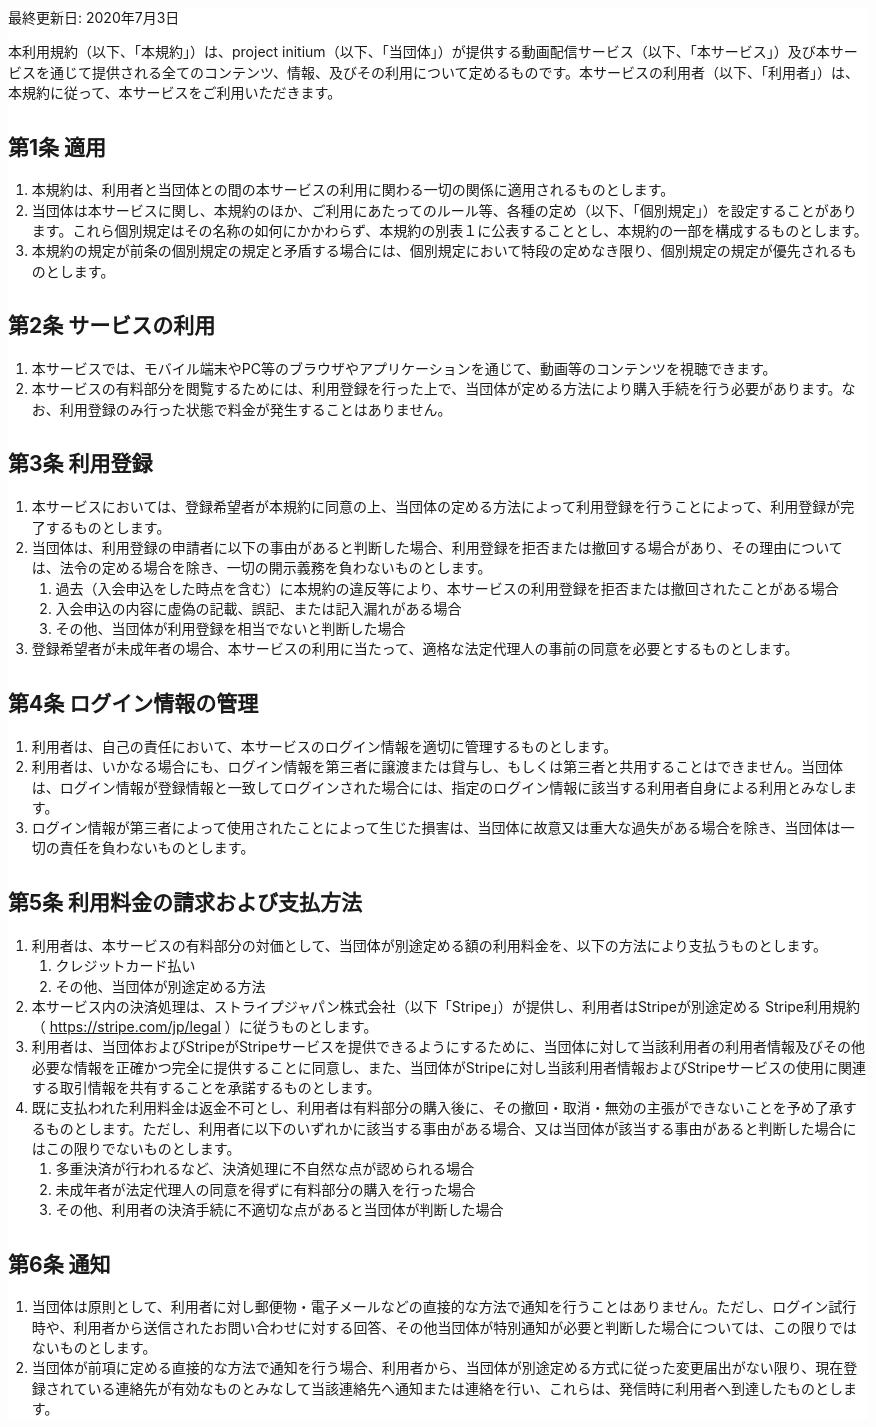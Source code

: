 最終更新日: 2020年7月3日

本利用規約（以下、「本規約」）は、project initium（以下、「当団体」）が提供する動画配信サービス（以下、「本サービス」）及び本サービスを通じて提供される全てのコンテンツ、情報、及びその利用について定めるものです。本サービスの利用者（以下、「利用者」）は、本規約に従って、本サービスをご利用いただきます。

## 第1条 適用
1. 本規約は、利用者と当団体との間の本サービスの利用に関わる一切の関係に適用されるものとします。
2. 当団体は本サービスに関し、本規約のほか、ご利用にあたってのルール等、各種の定め（以下、「個別規定」）を設定することがあります。これら個別規定はその名称の如何にかかわらず、本規約の別表１に公表することとし、本規約の一部を構成するものとします。
3. 本規約の規定が前条の個別規定の規定と矛盾する場合には、個別規定において特段の定めなき限り、個別規定の規定が優先されるものとします。

## 第2条 サービスの利用
1. 本サービスでは、モバイル端末やPC等のブラウザやアプリケーションを通じて、動画等のコンテンツを視聴できます。
2. 本サービスの有料部分を閲覧するためには、利用登録を行った上で、当団体が定める方法により購入手続を行う必要があります。なお、利用登録のみ行った状態で料金が発生することはありません。

## 第3条 利用登録
1. 本サービスにおいては、登録希望者が本規約に同意の上、当団体の定める方法によって利用登録を行うことによって、利用登録が完了するものとします。
2. 当団体は、利用登録の申請者に以下の事由があると判断した場合、利用登録を拒否または撤回する場合があり、その理由については、法令の定める場合を除き、一切の開示義務を負わないものとします。
	1. 過去（入会申込をした時点を含む）に本規約の違反等により、本サービスの利用登録を拒否または撤回されたことがある場合
	2. 入会申込の内容に虚偽の記載、誤記、または記入漏れがある場合
	3. その他、当団体が利用登録を相当でないと判断した場合
3. 登録希望者が未成年者の場合、本サービスの利用に当たって、適格な法定代理人の事前の同意を必要とするものとします。

## 第4条 ログイン情報の管理
1. 利用者は、自己の責任において、本サービスのログイン情報を適切に管理するものとします。
2. 利用者は、いかなる場合にも、ログイン情報を第三者に譲渡または貸与し、もしくは第三者と共用することはできません。当団体は、ログイン情報が登録情報と一致してログインされた場合には、指定のログイン情報に該当する利用者自身による利用とみなします。
3. ログイン情報が第三者によって使用されたことによって生じた損害は、当団体に故意又は重大な過失がある場合を除き、当団体は一切の責任を負わないものとします。

## 第5条 利用料金の請求および支払方法
1. 利用者は、本サービスの有料部分の対価として、当団体が別途定める額の利用料金を、以下の方法により支払うものとします。
	1. クレジットカード払い
	2. その他、当団体が別途定める方法
2. 本サービス内の決済処理は、ストライプジャパン株式会社（以下「Stripe」）が提供し、利用者はStripeが別途定める Stripe利用規約（ <a href="https://stripe.com/jp/legal" target="_blank" area-label="stripe-legal" rel="noopener noreferrer">https://stripe.com/jp/legal</a> ）に従うものとします。
3. 利用者は、当団体およびStripeがStripeサービスを提供できるようにするために、当団体に対して当該利用者の利用者情報及びその他必要な情報を正確かつ完全に提供することに同意し、また、当団体がStripeに対し当該利用者情報およびStripeサービスの使用に関連する取引情報を共有することを承諾するものとします。
4. 既に支払われた利用料金は返金不可とし、利用者は有料部分の購入後に、その撤回・取消・無効の主張ができないことを予め了承するものとします。ただし、利用者に以下のいずれかに該当する事由がある場合、又は当団体が該当する事由があると判断した場合にはこの限りでないものとします。
	1. 多重決済が行われるなど、決済処理に不自然な点が認められる場合
	2. 未成年者が法定代理人の同意を得ずに有料部分の購入を行った場合
	3. その他、利用者の決済手続に不適切な点があると当団体が判断した場合

## 第6条 通知
1. 当団体は原則として、利用者に対し郵便物・電子メールなどの直接的な方法で通知を行うことはありません。ただし、ログイン試行時や、利用者から送信されたお問い合わせに対する回答、その他当団体が特別通知が必要と判断した場合については、この限りではないものとします。
2. 当団体が前項に定める直接的な方法で通知を行う場合、利用者から、当団体が別途定める方式に従った変更届出がない限り、現在登録されている連絡先が有効なものとみなして当該連絡先へ通知または連絡を行い、これらは、発信時に利用者へ到達したものとします。
